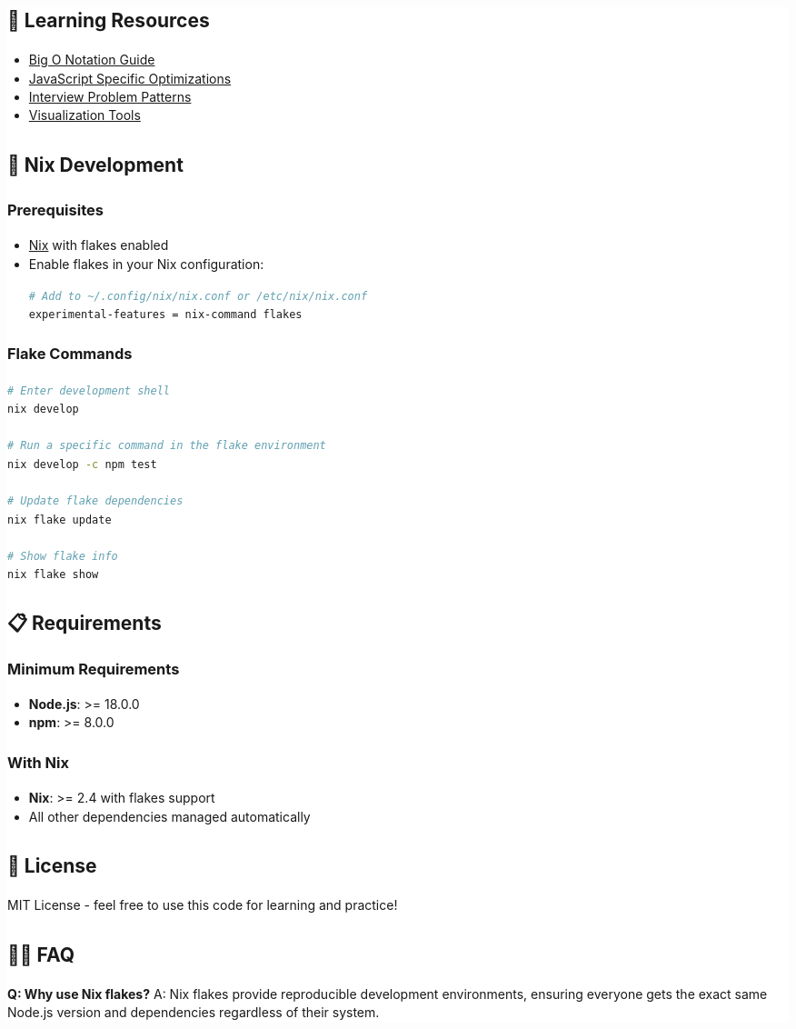 ## 📖 Learning Resources

- [Big O Notation Guide](docs/complexity-analysis.md)
- [JavaScript Specific Optimizations](docs/js-optimizations.md)
- [Interview Problem Patterns](docs/interview-prep.md)
- [Visualization Tools](docs/visualization.md)

## 🔧 Nix Development

### Prerequisites
- [Nix](https://nixos.org/download.html) with flakes enabled
- Enable flakes in your Nix configuration:
  ```bash
  # Add to ~/.config/nix/nix.conf or /etc/nix/nix.conf
  experimental-features = nix-command flakes
  ```

### Flake Commands
```bash
# Enter development shell
nix develop

# Run a specific command in the flake environment
nix develop -c npm test

# Update flake dependencies
nix flake update

# Show flake info
nix flake show
```

## 📋 Requirements

### Minimum Requirements
- **Node.js**: >= 18.0.0
- **npm**: >= 8.0.0

### With Nix
- **Nix**: >= 2.4 with flakes support
- All other dependencies managed automatically

## 📄 License

MIT License - feel free to use this code for learning and practice!

## 🙋‍♂️ FAQ

**Q: Why use Nix flakes?**
A: Nix flakes provide reproducible development environments, ensuring everyone gets the exact same Node.js version and dependencies regardless of their system.
